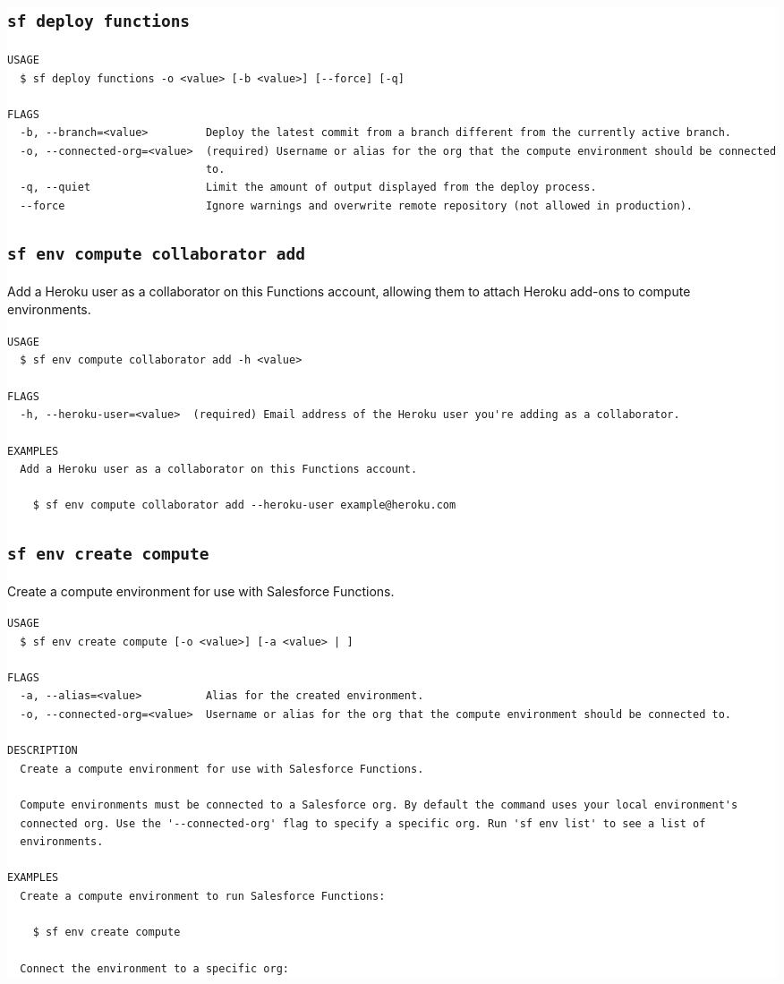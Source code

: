 ## `sf deploy functions`

```
USAGE
  $ sf deploy functions -o <value> [-b <value>] [--force] [-q]

FLAGS
  -b, --branch=<value>         Deploy the latest commit from a branch different from the currently active branch.
  -o, --connected-org=<value>  (required) Username or alias for the org that the compute environment should be connected
                               to.
  -q, --quiet                  Limit the amount of output displayed from the deploy process.
  --force                      Ignore warnings and overwrite remote repository (not allowed in production).
```

## `sf env compute collaborator add`

Add a Heroku user as a collaborator on this Functions account, allowing them to attach Heroku add-ons to compute environments.

```
USAGE
  $ sf env compute collaborator add -h <value>

FLAGS
  -h, --heroku-user=<value>  (required) Email address of the Heroku user you're adding as a collaborator.

EXAMPLES
  Add a Heroku user as a collaborator on this Functions account.

    $ sf env compute collaborator add --heroku-user example@heroku.com
```

## `sf env create compute`

Create a compute environment for use with Salesforce Functions.

```
USAGE
  $ sf env create compute [-o <value>] [-a <value> | ]

FLAGS
  -a, --alias=<value>          Alias for the created environment.
  -o, --connected-org=<value>  Username or alias for the org that the compute environment should be connected to.

DESCRIPTION
  Create a compute environment for use with Salesforce Functions.

  Compute environments must be connected to a Salesforce org. By default the command uses your local environment's
  connected org. Use the '--connected-org' flag to specify a specific org. Run 'sf env list' to see a list of
  environments.

EXAMPLES
  Create a compute environment to run Salesforce Functions:

    $ sf env create compute

  Connect the environment to a specific org:
```